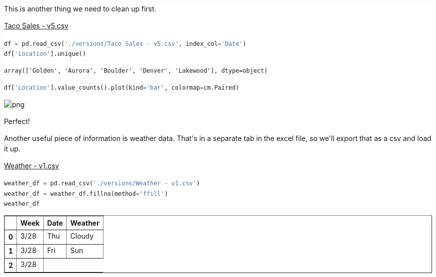 This is another thing we need to clean up first.

[Taco Sales - v5.csv](https://raw.githubusercontent.com/erikwiffin/data-engineering-101/main/versions/Taco%20Sales%20-%20v5.csv)

```python
df = pd.read_csv('./versions/Taco Sales - v5.csv', index_col='Date')
df['Location'].unique()
```




    array(['Golden', 'Aurora', 'Boulder', 'Denver', 'Lakewood'], dtype=object)




```python
df['Location'].value_counts().plot(kind='bar', colormap=cm.Paired)
```








    
![png](/images/data-engineering-101/output_20_1.png)
    


Perfect!

Another useful piece of information is weather data. That's in a separate tab in the excel file, so we'll export that as a csv and load it up.

[Weather - v1.csv](https://raw.githubusercontent.com/erikwiffin/data-engineering-101/main/versions/Weather%20-%20v1.csv)

```python
weather_df = pd.read_csv('./versions/Weather - v1.csv')
weather_df = weather_df.fillna(method='ffill')
weather_df
```




<div>
<table border="1" class="dataframe">
  <thead>
    <tr style="text-align: right;">
      <th></th>
      <th>Week</th>
      <th>Date</th>
      <th>Weather</th>
    </tr>
  </thead>
  <tbody>
    <tr>
      <th>0</th>
      <td>3/28</td>
      <td>Thu</td>
      <td>Cloudy</td>
    </tr>
    <tr>
      <th>1</th>
      <td>3/28</td>
      <td>Fri</td>
      <td>Sun</td>
    </tr>
    <tr>
      <th>2</th>
      <td>3/28</td>